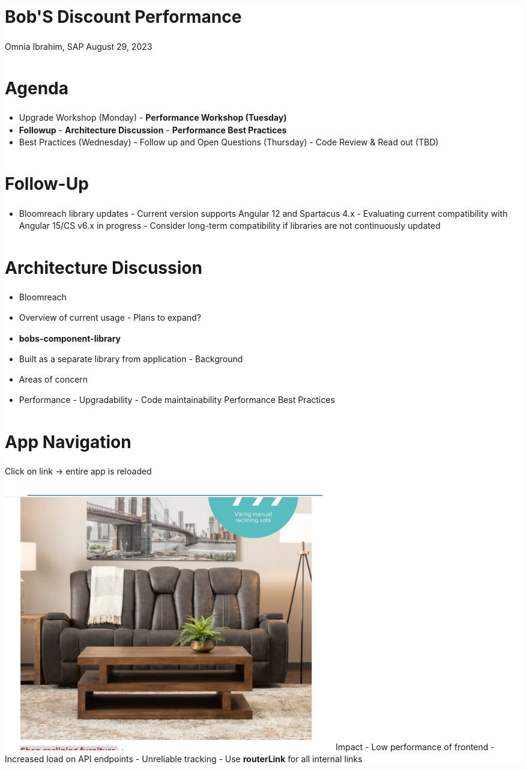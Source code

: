 # Bob'S Discount Performance

Omnia Ibrahim, SAP August 29, 2023

# Agenda

- Upgrade Workshop (Monday) - **Performance Workshop (Tuesday)**
- **Followup** - **Architecture Discussion** - **Performance Best Practices**
- Best Practices (Wednesday) - Follow up and Open Questions (Thursday) - Code Review & Read out (TBD)

# Follow-Up

- Bloomreach library updates - Current version supports Angular 12 and Spartacus 4.x - Evaluating current compatibility with Angular 15/CS v6.x in progress - Consider long-term compatibility if libraries are not continuously updated

# Architecture Discussion

- Bloomreach
- Overview of current usage - Plans to expand?

- **bobs-component-library**
- Built as a separate library from application - Background
- Areas of concern
- Performance - Upgradability - Code maintainability Performance Best Practices

# App Navigation

Click on link -> entire app is reloaded

![5_image_0.png](5_image_0.png) Impact - Low performance of frontend - Increased load on API endpoints - Unreliable tracking - Use **routerLink** for all internal links
